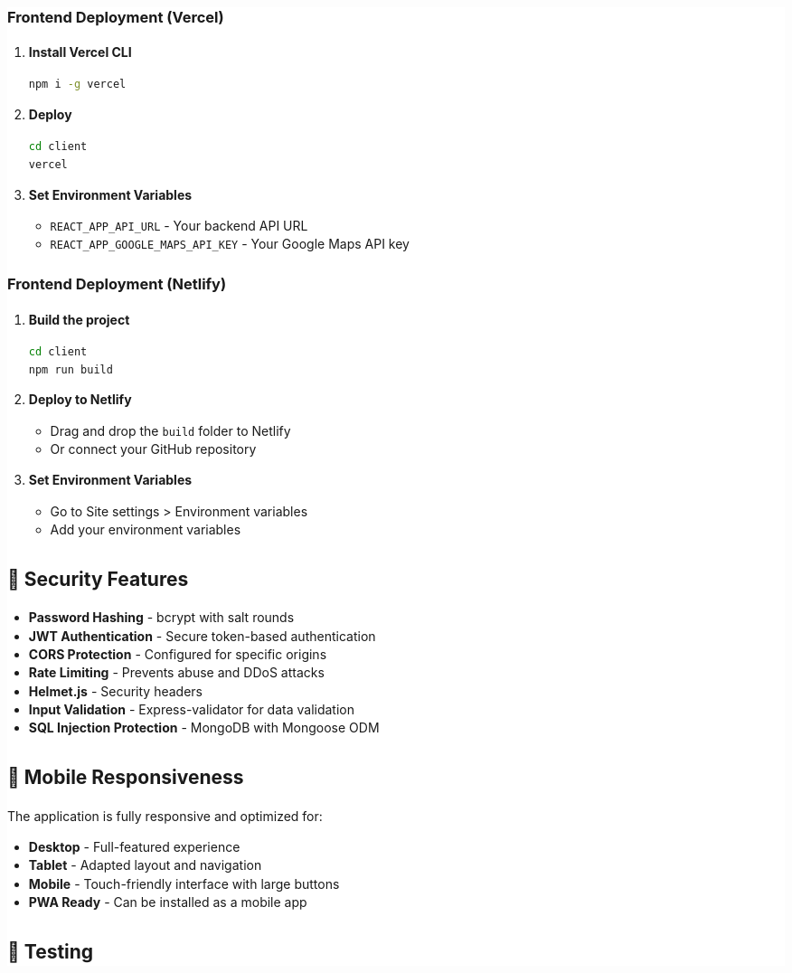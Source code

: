 ### Frontend Deployment (Vercel)

1. **Install Vercel CLI**
   ```bash
   npm i -g vercel
   ```

2. **Deploy**
   ```bash
   cd client
   vercel
   ```

3. **Set Environment Variables**
   - `REACT_APP_API_URL` - Your backend API URL
   - `REACT_APP_GOOGLE_MAPS_API_KEY` - Your Google Maps API key

### Frontend Deployment (Netlify)

1. **Build the project**
   ```bash
   cd client
   npm run build
   ```

2. **Deploy to Netlify**
   - Drag and drop the `build` folder to Netlify
   - Or connect your GitHub repository

3. **Set Environment Variables**
   - Go to Site settings > Environment variables
   - Add your environment variables

## 🔐 Security Features

- **Password Hashing** - bcrypt with salt rounds
- **JWT Authentication** - Secure token-based authentication
- **CORS Protection** - Configured for specific origins
- **Rate Limiting** - Prevents abuse and DDoS attacks
- **Helmet.js** - Security headers
- **Input Validation** - Express-validator for data validation
- **SQL Injection Protection** - MongoDB with Mongoose ODM

## 📱 Mobile Responsiveness

The application is fully responsive and optimized for:
- **Desktop** - Full-featured experience
- **Tablet** - Adapted layout and navigation
- **Mobile** - Touch-friendly interface with large buttons
- **PWA Ready** - Can be installed as a mobile app

## 🧪 Testing
